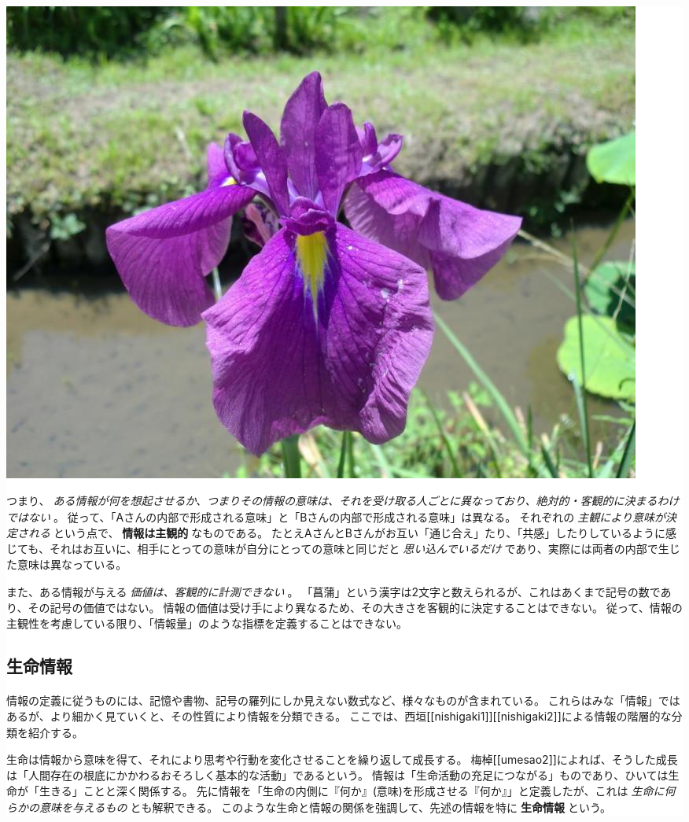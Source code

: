 ![fig:iris4. ハナショウブ](iris4.jpg)

つまり、 *ある情報が何を想起させるか、つまりその情報の意味は、それを受け取る人ごとに異なっており、絶対的・客観的に決まるわけではない* 。
従って、「Aさんの内部で形成される意味」と「Bさんの内部で形成される意味」は異なる。
それぞれの *主観により意味が決定される* という点で、 **情報は主観的** なものである。
たとえAさんとBさんがお互い「通じ合え」たり、「共感」したりしているように感じても、それはお互いに、相手にとっての意味が自分にとっての意味と同じだと *思い込んでいるだけ* であり、実際には両者の内部で生じた意味は異なっている。

また、ある情報が与える *価値は、客観的に計測できない* 。
「菖蒲」という漢字は2文字と数えられるが、これはあくまで記号の数であり、その記号の価値ではない。
情報の価値は受け手により異なるため、その大きさを客観的に決定することはできない。
従って、情報の主観性を考慮している限り、「情報量」のような指標を定義することはできない。

## 生命情報

情報の定義に従うものには、記憶や書物、記号の羅列にしか見えない数式など、様々なものが含まれている。
これらはみな「情報」ではあるが、より細かく見ていくと、その性質により情報を分類できる。
ここでは、西垣\[[nishigaki1]\]\[[nishigaki2]\]による情報の階層的な分類を紹介する。

生命は情報から意味を得て、それにより思考や行動を変化させることを繰り返して成長する。
梅棹\[[umesao2]\]によれば、そうした成長は「人間存在の根底にかかわるおそろしく基本的な活動」であるという。
情報は「生命活動の充足につながる」ものであり、ひいては生命が「生きる」ことと深く関係する。
先に情報を「生命の内側に『何か』(意味)を形成させる『何か』」と定義したが、これは *生命に何らかの意味を与えるもの* とも解釈できる。
このような生命と情報の関係を強調して、先述の情報を特に **生命情報** という。
